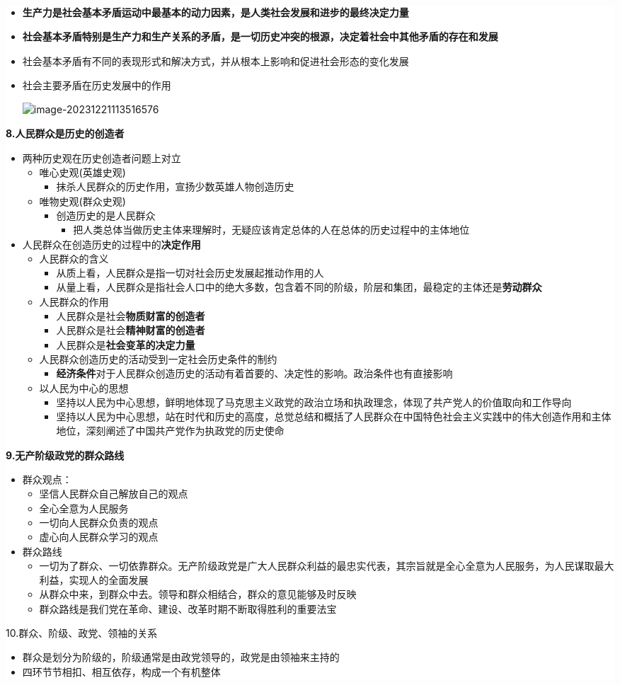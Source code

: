   * **生产力是社会基本矛盾运动中最基本的动力因素，是人类社会发展和进步的最终决定力量**
  * **社会基本矛盾特别是生产力和生产关系的矛盾，是一切历史冲突的根源，决定着社会中其他矛盾的存在和发展**
  * 社会基本矛盾有不同的表现形式和解决方式，并从根本上影响和促进社会形态的变化发展
  
* 社会主要矛盾在历史发展中的作用

  ![image-20231221113516576](E:\Typora\pictures\image-20231221113516576.png)



**8.人民群众是历史的创造者**

* 两种历史观在历史创造者问题上对立
  * 唯心史观(英雄史观)
    * 抹杀人民群众的历史作用，宣扬少数英雄人物创造历史
  * 唯物史观(群众史观)
    * 创造历史的是人民群众
      * 把人类总体当做历史主体来理解时，无疑应该肯定总体的人在总体的历史过程中的主体地位
* 人民群众在创造历史的过程中的**决定作用**
  * 人民群众的含义
    * 从质上看，人民群众是指一切对社会历史发展起推动作用的人
    * 从量上看，人民群众是指社会人口中的绝大多数，包含着不同的阶级，阶层和集团，最稳定的主体还是**劳动群众**
  * 人民群众的作用
    * 人民群众是社会**物质财富的创造者**
    * 人民群众是社会**精神财富的创造者**
    * 人民群众是**社会变革的决定力量**
  * 人民群众创造历史的活动受到一定社会历史条件的制约
    * **经济条件**对于人民群众创造历史的活动有着首要的、决定性的影响。政治条件也有直接影响
  * 以人民为中心的思想
    * 坚持以人民为中心思想，鲜明地体现了马克思主义政党的政治立场和执政理念，体现了共产党人的价值取向和工作导向
    * 坚持以人民为中心思想，站在时代和历史的高度，总觉总结和概括了人民群众在中国特色社会主义实践中的伟大创造作用和主体地位，深刻阐述了中国共产党作为执政党的历史使命

**9.无产阶级政党的群众路线**

* 群众观点：
  * 坚信人民群众自己解放自己的观点
  * 全心全意为人民服务
  * 一切向人民群众负责的观点
  * 虚心向人民群众学习的观点
* 群众路线
  * 一切为了群众、一切依靠群众。无产阶级政党是广大人民群众利益的最忠实代表，其宗旨就是全心全意为人民服务，为人民谋取最大利益，实现人的全面发展
  * 从群众中来，到群众中去。领导和群众相结合，群众的意见能够及时反映
  * 群众路线是我们党在革命、建设、改革时期不断取得胜利的重要法宝

10.群众、阶级、政党、领袖的关系

* 群众是划分为阶级的，阶级通常是由政党领导的，政党是由领袖来主持的
* 四环节节相扣、相互依存，构成一个有机整体











